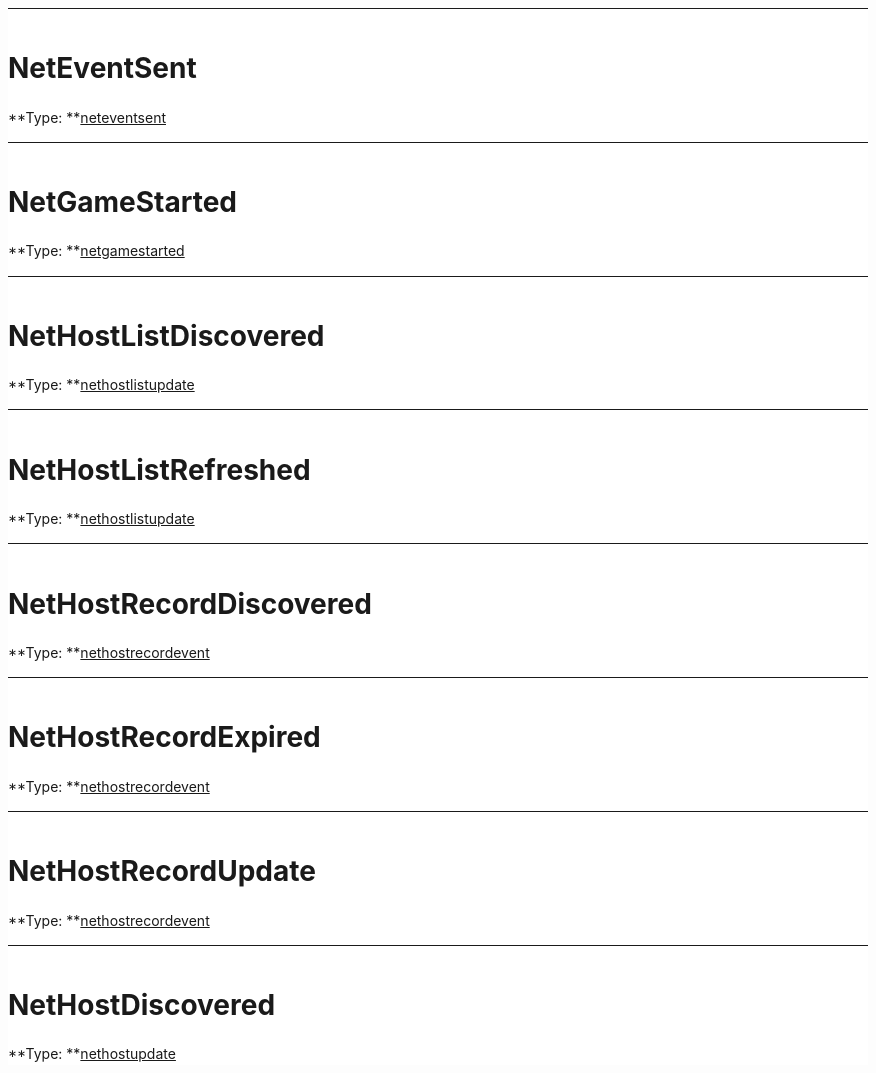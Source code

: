 
---  
 #  NetEventSent
**Type: **[neteventsent](https://plasmaengine.github.io/PlasmaDocs/Plasma1/C++/code_reference/class_reference/neteventsent.markdown)


---  
 #  NetGameStarted
**Type: **[netgamestarted](https://plasmaengine.github.io/PlasmaDocs/Plasma1/C++/code_reference/class_reference/netgamestarted.markdown)


---  
 #  NetHostListDiscovered
**Type: **[nethostlistupdate](https://plasmaengine.github.io/PlasmaDocs/Plasma1/C++/code_reference/class_reference/nethostlistupdate.markdown)


---  
 #  NetHostListRefreshed
**Type: **[nethostlistupdate](https://plasmaengine.github.io/PlasmaDocs/Plasma1/C++/code_reference/class_reference/nethostlistupdate.markdown)


---  
 #  NetHostRecordDiscovered
**Type: **[nethostrecordevent](https://plasmaengine.github.io/PlasmaDocs/Plasma1/C++/code_reference/class_reference/nethostrecordevent.markdown)


---  
 #  NetHostRecordExpired
**Type: **[nethostrecordevent](https://plasmaengine.github.io/PlasmaDocs/Plasma1/C++/code_reference/class_reference/nethostrecordevent.markdown)


---  
 #  NetHostRecordUpdate
**Type: **[nethostrecordevent](https://plasmaengine.github.io/PlasmaDocs/Plasma1/C++/code_reference/class_reference/nethostrecordevent.markdown)


---  
 #  NetHostDiscovered
**Type: **[nethostupdate](https://plasmaengine.github.io/PlasmaDocs/Plasma1/C++/code_reference/class_reference/nethostupdate.markdown)
